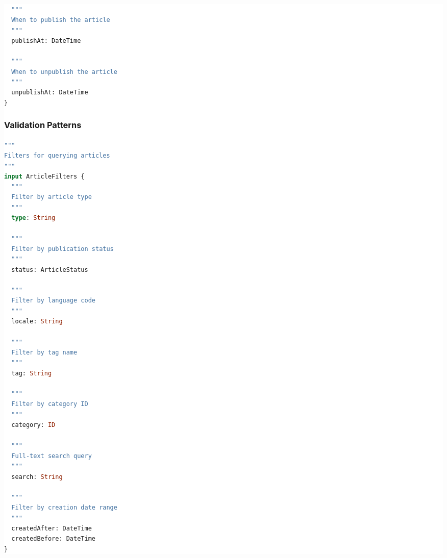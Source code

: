 ```graphql
  """
  When to publish the article
  """
  publishAt: DateTime

  """
  When to unpublish the article
  """
  unpublishAt: DateTime
}
```

### Validation Patterns

```graphql
"""
Filters for querying articles
"""
input ArticleFilters {
  """
  Filter by article type
  """
  type: String

  """
  Filter by publication status
  """
  status: ArticleStatus

  """
  Filter by language code
  """
  locale: String

  """
  Filter by tag name
  """
  tag: String

  """
  Filter by category ID
  """
  category: ID

  """
  Full-text search query
  """
  search: String

  """
  Filter by creation date range
  """
  createdAfter: DateTime
  createdBefore: DateTime
}
```
